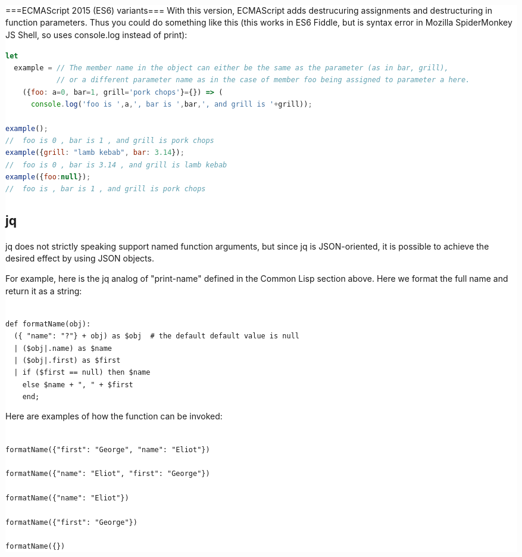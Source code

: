 
===ECMAScript 2015 (ES6) variants===
With this version, ECMAScript adds destrucuring assignments and destructuring in function parameters. Thus you could do something like this (this works in ES6 Fiddle, but is syntax error in Mozilla SpiderMonkey JS Shell, so uses console.log instead of print):
```javascript
let
  example = // The member name in the object can either be the same as the parameter (as in bar, grill),
            // or a different parameter name as in the case of member foo being assigned to parameter a here.
    ({foo: a=0, bar=1, grill='pork chops'}={}) => (
      console.log('foo is ',a,', bar is ',bar,', and grill is '+grill));

example();
//  foo is 0 , bar is 1 , and grill is pork chops
example({grill: "lamb kebab", bar: 3.14});
//  foo is 0 , bar is 3.14 , and grill is lamb kebab
example({foo:null});
//  foo is , bar is 1 , and grill is pork chops
```



## jq

jq does not strictly speaking support named function arguments, but since jq is JSON-oriented, it is possible to achieve the desired effect by using JSON objects.

For example, here is the jq analog of "print-name" defined in the Common Lisp section above. Here we format the full name and return it as a string:

```jq

def formatName(obj):
  ({ "name": "?"} + obj) as $obj  # the default default value is null
  | ($obj|.name) as $name
  | ($obj|.first) as $first
  | if ($first == null) then $name
    else $name + ", " + $first
    end;

```


Here are examples of how the function can be invoked:

```jq

formatName({"first": "George", "name": "Eliot"})

formatName({"name": "Eliot", "first": "George"})

formatName({"name": "Eliot"})

formatName({"first": "George"})

formatName({})

```
